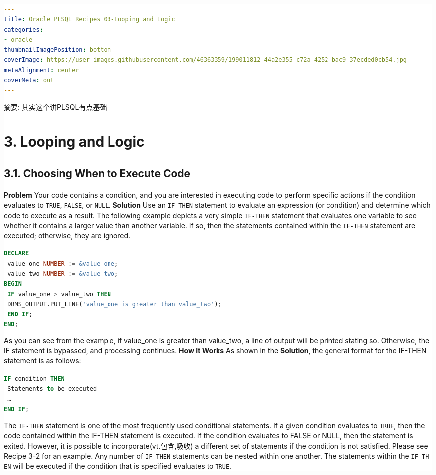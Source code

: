 ```yaml
---
title: Oracle PLSQL Recipes 03-Looping and Logic
categories: 
- oracle
thumbnailImagePosition: bottom
coverImage: https://user-images.githubusercontent.com/46363359/199011812-44a2e355-c72a-4252-bac9-37ecded0cb54.jpg
metaAlignment: center
coverMeta: out
---
```


摘要: 其实这个讲PLSQL有点基础






# 3. Looping and Logic

## 3.1. Choosing When to Execute Code

****Problem****
Your code contains a condition, and you are interested in executing code to perform specific actions if the condition evaluates to `TRUE`, `FALSE`, or `NULL`. 
****Solution**** 
Use an `IF-THEN` statement to evaluate an expression (or condition) and determine which code to execute 
as a result. The following example depicts a very simple `IF-THEN` statement that evaluates one variable to see whether it contains a larger value than another variable. If so, then the statements contained within the `IF-THEN` statement are executed; otherwise, they are ignored. 
```sql
DECLARE 
 value_one NUMBER := &value_one; 
 value_two NUMBER := &value_two; 
BEGIN 
 IF value_one > value_two THEN 
 DBMS_OUTPUT.PUT_LINE('value_one is greater than value_two'); 
 END IF; 
END; 
```
As you can see from the example, if value_one is greater than value_two, a line of output will be printed stating so. Otherwise, the IF statement is bypassed, and processing continues. 
****How It Works**** 
As shown in the **Solution**, the general format for the IF-THEN statement is as follows:
```sql
IF condition THEN
 Statements to be executed 
 …
END IF; 
```
The `IF-THEN` statement is one of the most frequently used conditional statements. If a given condition evaluates to `TRUE`, then the code contained within the IF-THEN statement is executed. If the condition evaluates to FALSE or NULL, then the statement is exited. However, it is possible to incorporate(vt.包含,吸收) a different set of statements if the condition is not satisfied. Please see Recipe 3-2 for an example. Any number of `IF-THEN` statements can be nested within one another. The statements within the `IF-THEN` will be executed if the condition that is specified evaluates to `TRUE`.
